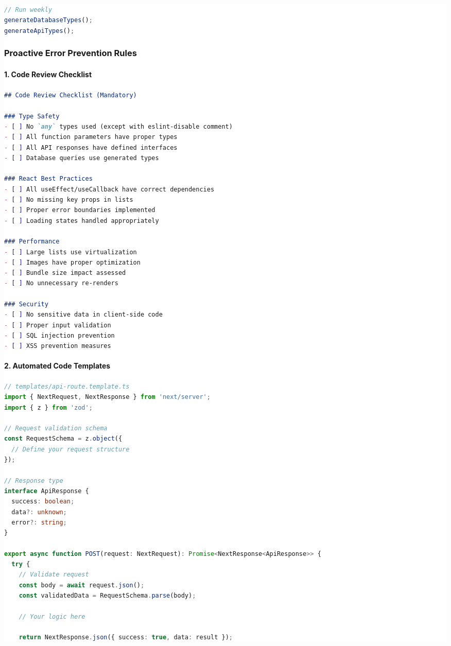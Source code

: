 ```typescript
// Run weekly
generateDatabaseTypes();
generateApiTypes();
```

### Proactive Error Prevention Rules

#### 1. Code Review Checklist
```markdown
## Code Review Checklist (Mandatory)

### Type Safety
- [ ] No `any` types used (except with eslint-disable comment)
- [ ] All function parameters have proper types
- [ ] All API responses have defined interfaces
- [ ] Database queries use generated types

### React Best Practices
- [ ] All useEffect/useCallback have correct dependencies
- [ ] No missing key props in lists
- [ ] Proper error boundaries implemented
- [ ] Loading states handled appropriately

### Performance
- [ ] Large lists use virtualization
- [ ] Images have proper optimization
- [ ] Bundle size impact assessed
- [ ] No unnecessary re-renders

### Security
- [ ] No sensitive data in client-side code
- [ ] Proper input validation
- [ ] SQL injection prevention
- [ ] XSS prevention measures
```

#### 2. Automated Code Templates
```typescript
// templates/api-route.template.ts
import { NextRequest, NextResponse } from 'next/server';
import { z } from 'zod';

// Request validation schema
const RequestSchema = z.object({
  // Define your request structure
});

// Response type
interface ApiResponse {
  success: boolean;
  data?: unknown;
  error?: string;
}

export async function POST(request: NextRequest): Promise<NextResponse<ApiResponse>> {
  try {
    // Validate request
    const body = await request.json();
    const validatedData = RequestSchema.parse(body);

    // Your logic here

    return NextResponse.json({ success: true, data: result });
```